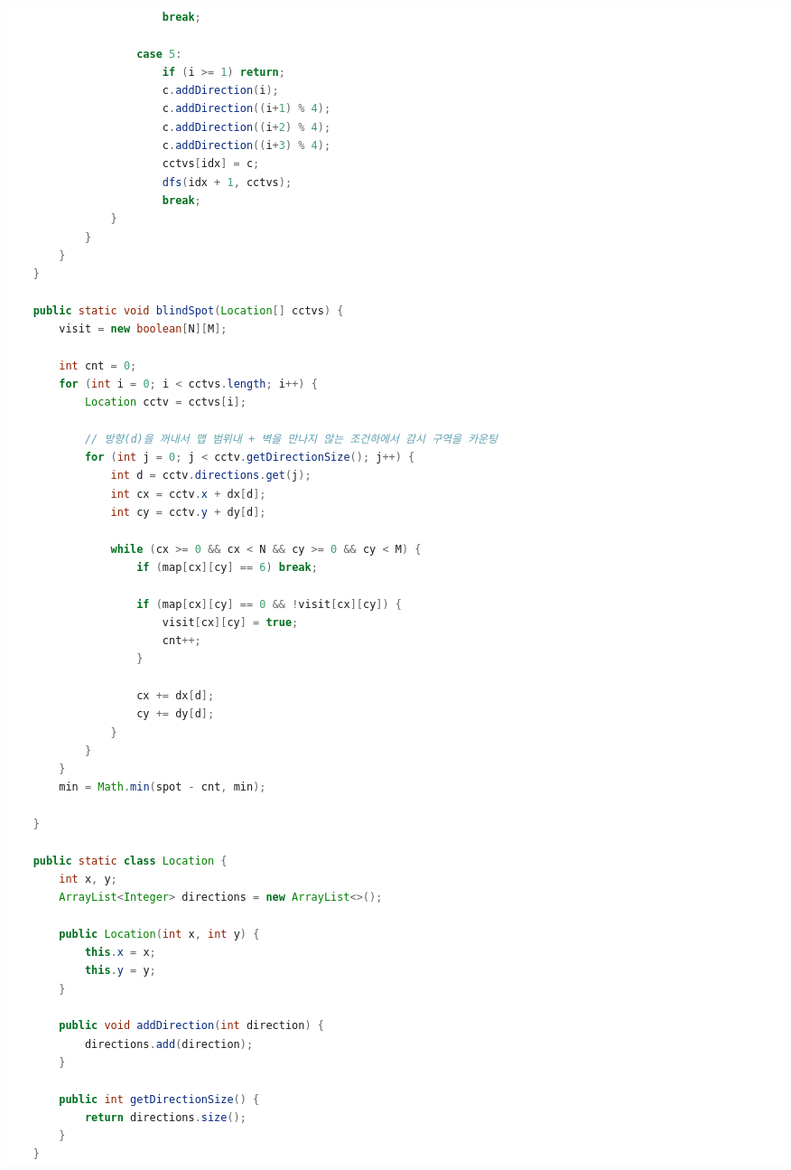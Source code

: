 ```java
                        break;

                    case 5:
                        if (i >= 1) return;
                        c.addDirection(i);
                        c.addDirection((i+1) % 4);
                        c.addDirection((i+2) % 4);
                        c.addDirection((i+3) % 4);
                        cctvs[idx] = c;
                        dfs(idx + 1, cctvs);
                        break;
                }
            }
        }
    }

    public static void blindSpot(Location[] cctvs) {
        visit = new boolean[N][M];

        int cnt = 0;
        for (int i = 0; i < cctvs.length; i++) {
            Location cctv = cctvs[i];

            // 방향(d)을 꺼내서 맵 범위내 + 벽을 만나지 않는 조건하에서 감시 구역을 카운팅
            for (int j = 0; j < cctv.getDirectionSize(); j++) {
                int d = cctv.directions.get(j);
                int cx = cctv.x + dx[d];
                int cy = cctv.y + dy[d];

                while (cx >= 0 && cx < N && cy >= 0 && cy < M) {
                    if (map[cx][cy] == 6) break;

                    if (map[cx][cy] == 0 && !visit[cx][cy]) {
                        visit[cx][cy] = true;
                        cnt++;
                    }

                    cx += dx[d];
                    cy += dy[d];
                }
            }
        }
        min = Math.min(spot - cnt, min);

    }

    public static class Location {
        int x, y;
        ArrayList<Integer> directions = new ArrayList<>();

        public Location(int x, int y) {
            this.x = x;
            this.y = y;
        }

        public void addDirection(int direction) {
            directions.add(direction);
        }

        public int getDirectionSize() {
            return directions.size();
        }
    }
```